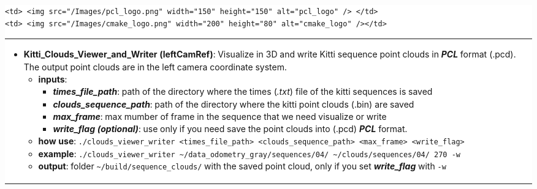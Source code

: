     <td> <img src="/Images/pcl_logo.png" width="150" height="150" alt="pcl_logo" /> </td>
    <td> <img src="/Images/cmake_logo.png" width="200" height="80" alt="cmake_logo" /></td>
  </tr>
</table>
</div>

<div align="center">
<table> 
<tr> 
<td> 

+ **Kitti_Clouds_Viewer_and_Writer (leftCamRef)**: Visualize in 3D and write Kitti sequence point clouds in __*PCL*__ format (.pcd). The output point clouds are in the left camera coordinate system.
  + **inputs**: 
    + __*times_file_path*__: path of the directory where the times (*.txt*) file of the kitti sequences is saved
    + __*clouds_sequence_path*__: path of the directory where the kitti point clouds (.bin) are saved
    + __*max_frame*__: max mumber of frame in the sequence that we need visualize or write
    + __*write_flag (optional)*__: use only if you need save the point clouds into (.pcd) __*PCL*__ format.
  + **how use**: `./clouds_viewer_writer <times_file_path> <clouds_sequence_path> <max_frame> <write_flag>`
  + **example**: `./clouds_viewer_writer ~/data_odometry_gray/sequences/04/ ~/clouds/sequences/04/ 270 -w`
  + **output**: folder `~/build/sequence_clouds/` with the saved point cloud, only if you set __*write_flag*__ with `-w`
